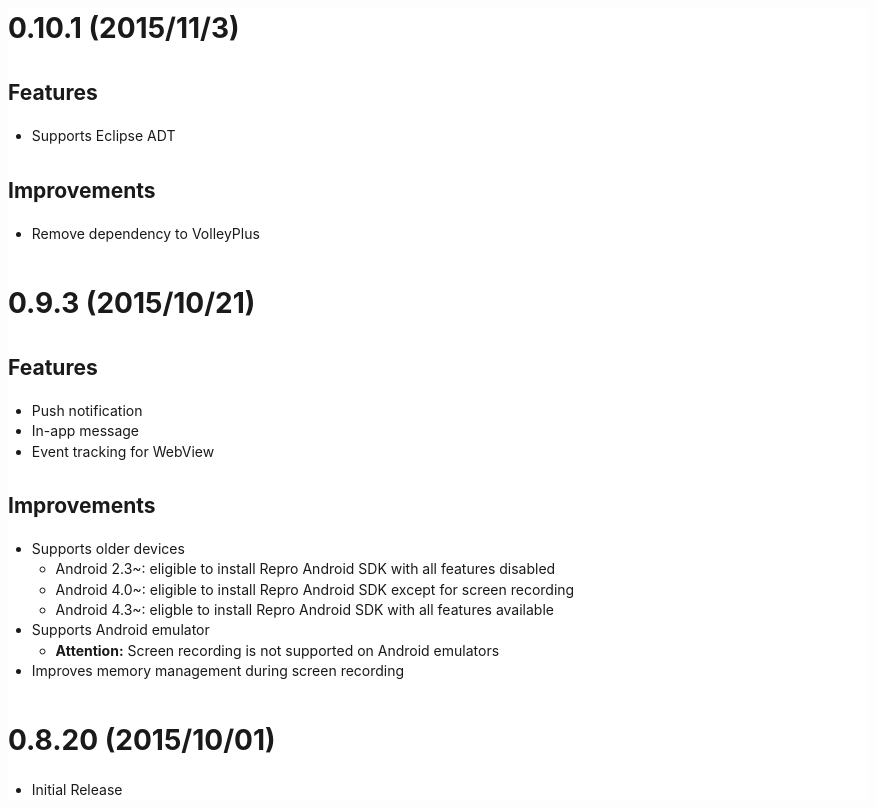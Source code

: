 # 0.10.1 (2015/11/3)

## Features

- Supports Eclipse ADT

## Improvements

- Remove dependency to VolleyPlus

# 0.9.3 (2015/10/21)

## Features

- Push notification
- In-app message
- Event tracking for WebView

## Improvements

- Supports older devices
  - Android 2.3~: eligible to install Repro Android SDK with all features disabled
  - Android 4.0~: eligible to install Repro Android SDK except for screen recording
  - Android 4.3~: eligble to install Repro Android SDK with all features available
- Supports Android emulator
  - **Attention:** Screen recording is not supported on Android emulators
- Improves memory management during screen recording

# 0.8.20 (2015/10/01)

- Initial Release
